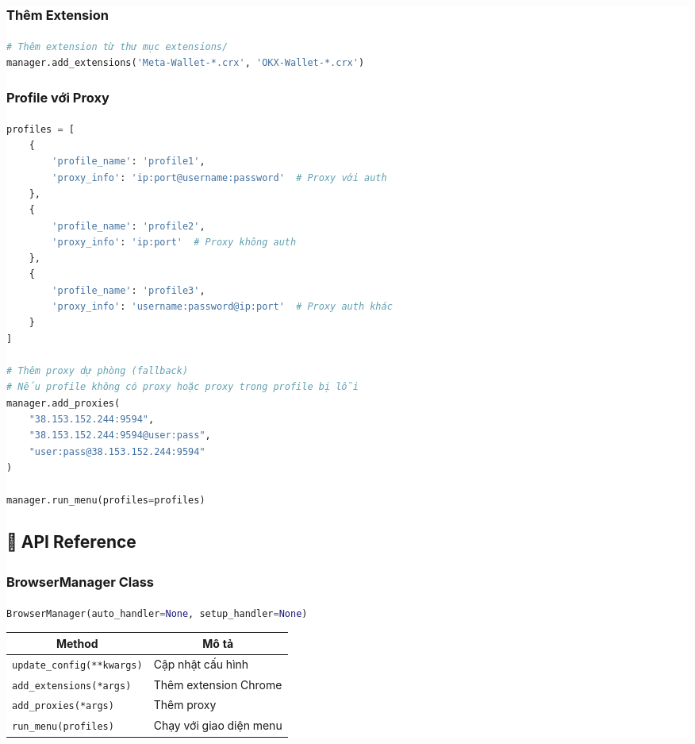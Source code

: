### Thêm Extension

```python
# Thêm extension từ thư mục extensions/
manager.add_extensions('Meta-Wallet-*.crx', 'OKX-Wallet-*.crx')
```

### Profile với Proxy

```python
profiles = [
    {
        'profile_name': 'profile1',
        'proxy_info': 'ip:port@username:password'  # Proxy với auth
    },
    {
        'profile_name': 'profile2', 
        'proxy_info': 'ip:port'  # Proxy không auth
    },
    {
        'profile_name': 'profile3',
        'proxy_info': 'username:password@ip:port'  # Proxy auth khác
    }
]

# Thêm proxy dự phòng (fallback)
# Nếu profile không có proxy hoặc proxy trong profile bị lỗi
manager.add_proxies(
    "38.153.152.244:9594",
    "38.153.152.244:9594@user:pass",
    "user:pass@38.153.152.244:9594"
)

manager.run_menu(profiles=profiles)
```

## 🔧 API Reference

### BrowserManager Class

```python
BrowserManager(auto_handler=None, setup_handler=None)
```

| Method | Mô tả |
|--------|-------|
| `update_config(**kwargs)` | Cập nhật cấu hình |
| `add_extensions(*args)` | Thêm extension Chrome |
| `add_proxies(*args)` | Thêm proxy |
| `run_menu(profiles)` | Chạy với giao diện menu |
